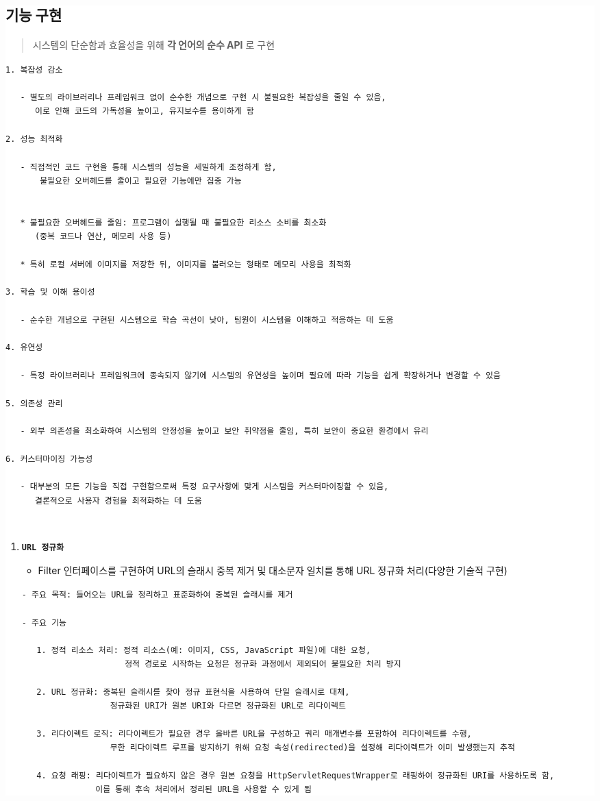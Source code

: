 ## 기능 구현

> 시스템의 단순함과 효율성을 위해 **각 언어의 순수 API** 로 구현

```
1. 복잡성 감소

   - 별도의 라이브러리나 프레임워크 없이 순수한 개념으로 구현 시 불필요한 복잡성을 줄일 수 있음,
      이로 인해 코드의 가독성을 높이고, 유지보수를 용이하게 함

2. 성능 최적화

   - 직접적인 코드 구현을 통해 시스템의 성능을 세밀하게 조정하게 함,
       불필요한 오버헤드를 줄이고 필요한 기능에만 집중 가능


   * 불필요한 오버헤드를 줄임: 프로그램이 실행될 때 불필요한 리소스 소비를 최소화
      (중복 코드나 연산, 메모리 사용 등)

   * 특히 로컬 서버에 이미지를 저장한 뒤, 이미지를 불러오는 형태로 메모리 사용을 최적화

3. 학습 및 이해 용이성

   - 순수한 개념으로 구현된 시스템으로 학습 곡선이 낮아, 팀원이 시스템을 이해하고 적응하는 데 도움

4. 유연성

   - 특정 라이브러리나 프레임워크에 종속되지 않기에 시스템의 유연성을 높이며 필요에 따라 기능을 쉽게 확장하거나 변경할 수 있음

5. 의존성 관리

   - 외부 의존성을 최소화하여 시스템의 안정성을 높이고 보안 취약점을 줄임, 특히 보안이 중요한 환경에서 유리

6. 커스터마이징 가능성

   - 대부분의 모든 기능을 직접 구현함으로써 특정 요구사항에 맞게 시스템을 커스터마이징할 수 있음,
      결론적으로 사용자 경험을 최적화하는 데 도움
```

<br />

1. **`URL 정규화`**

   - Filter 인터페이스를 구현하여 URL의 슬래시 중복 제거 및 대소문자 일치를 통해 URL 정규화 처리(다양한 기술적 구현)

   ```
   - 주요 목적: 들어오는 URL을 정리하고 표준화하여 중복된 슬래시를 제거

   - 주요 기능

      1. 정적 리소스 처리: 정적 리소스(예: 이미지, CSS, JavaScript 파일)에 대한 요청,
                        정적 경로로 시작하는 요청은 정규화 과정에서 제외되어 불필요한 처리 방지

      2. URL 정규화: 중복된 슬래시를 찾아 정규 표현식을 사용하여 단일 슬래시로 대체,
                     정규화된 URI가 원본 URI와 다르면 정규화된 URL로 리다이렉트

      3. 리다이렉트 로직: 리다이렉트가 필요한 경우 올바른 URL을 구성하고 쿼리 매개변수를 포함하여 리다이렉트를 수행,
                     무한 리다이렉트 루프를 방지하기 위해 요청 속성(redirected)을 설정해 리다이렉트가 이미 발생했는지 추적

      4. 요청 래핑: 리다이렉트가 필요하지 않은 경우 원본 요청을 HttpServletRequestWrapper로 래핑하여 정규화된 URI를 사용하도록 함,
                  이를 통해 후속 처리에서 정리된 URL을 사용할 수 있게 됨
   ```

